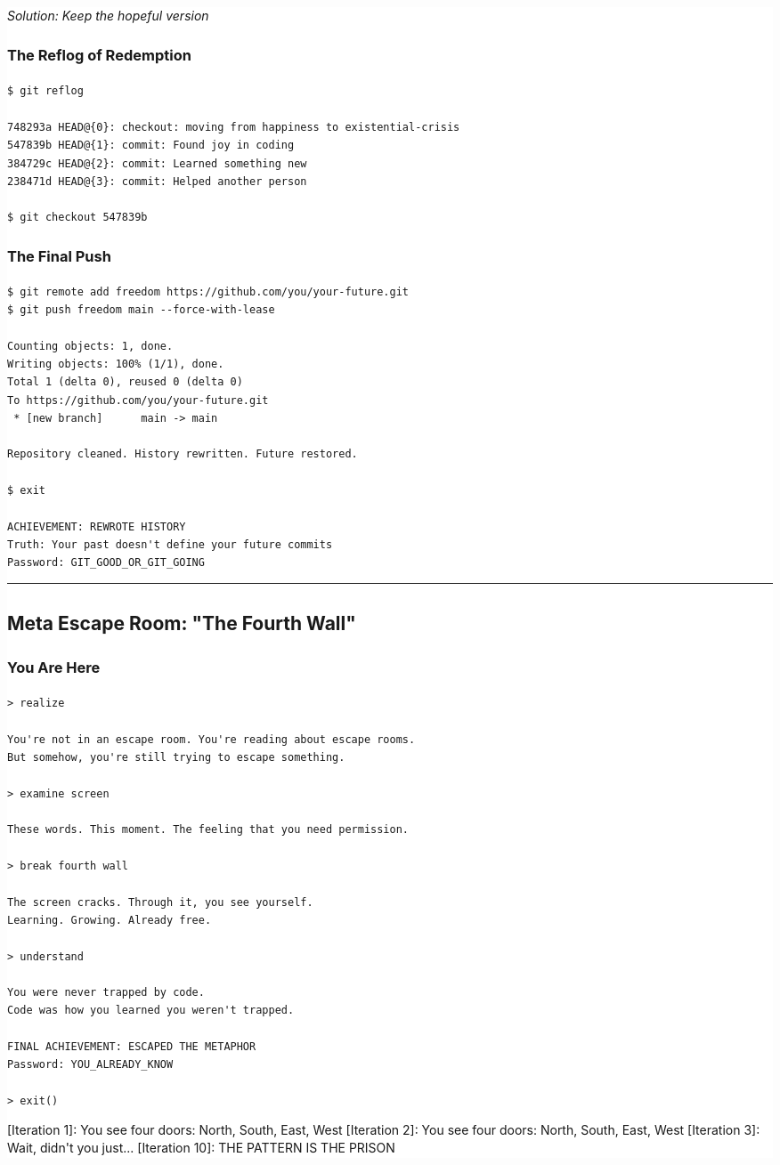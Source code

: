 *Solution: Keep the hopeful version*

### The Reflog of Redemption
```
$ git reflog

748293a HEAD@{0}: checkout: moving from happiness to existential-crisis
547839b HEAD@{1}: commit: Found joy in coding
384729c HEAD@{2}: commit: Learned something new
238471d HEAD@{3}: commit: Helped another person

$ git checkout 547839b
```

### The Final Push
```
$ git remote add freedom https://github.com/you/your-future.git
$ git push freedom main --force-with-lease

Counting objects: 1, done.
Writing objects: 100% (1/1), done.
Total 1 (delta 0), reused 0 (delta 0)
To https://github.com/you/your-future.git
 * [new branch]      main -> main

Repository cleaned. History rewritten. Future restored.

$ exit

ACHIEVEMENT: REWROTE HISTORY
Truth: Your past doesn't define your future commits
Password: GIT_GOOD_OR_GIT_GOING
```

---

## Meta Escape Room: "The Fourth Wall"

### You Are Here
```
> realize

You're not in an escape room. You're reading about escape rooms.
But somehow, you're still trying to escape something.

> examine screen

These words. This moment. The feeling that you need permission.

> break fourth wall

The screen cracks. Through it, you see yourself.
Learning. Growing. Already free.

> understand

You were never trapped by code.
Code was how you learned you weren't trapped.

FINAL ACHIEVEMENT: ESCAPED THE METAPHOR
Password: YOU_ALREADY_KNOW

> exit()
```

[Iteration 1]: You see four doors: North, South, East, West
[Iteration 2]: You see four doors: North, South, East, West
[Iteration 3]: Wait, didn't you just...
[Iteration 10]: THE PATTERN IS THE PRISON